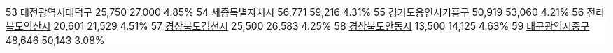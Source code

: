   <tr class="item">
    <td>53</td>
    <td><a href="/apt/대전광역시대덕구">대전광역시대덕구</a></td>
    <td>25,750</td>
    <td>27,000</td>
    <td>4.85%</td>
  </tr>

  <tr class="item">
    <td>54</td>
    <td><a href="/apt/세종특별자치시">세종특별자치시</a></td>
    <td>56,771</td>
    <td>59,216</td>
    <td>4.31%</td>
  </tr>

  <tr class="item">
    <td>55</td>
    <td><a href="/apt/경기도용인시기흥구">경기도용인시기흥구</a></td>
    <td>50,919</td>
    <td>53,060</td>
    <td>4.21%</td>
  </tr>

  <tr class="item">
    <td>56</td>
    <td><a href="/apt/전라북도익산시">전라북도익산시</a></td>
    <td>20,601</td>
    <td>21,529</td>
    <td>4.51%</td>
  </tr>

  <tr class="item">
    <td>57</td>
    <td><a href="/apt/경상북도김천시">경상북도김천시</a></td>
    <td>25,500</td>
    <td>26,583</td>
    <td>4.25%</td>
  </tr>

  <tr class="item">
    <td>58</td>
    <td><a href="/apt/경상북도안동시">경상북도안동시</a></td>
    <td>13,500</td>
    <td>14,125</td>
    <td>4.63%</td>
  </tr>

  <tr class="item">
    <td>59</td>
    <td><a href="/apt/대구광역시중구">대구광역시중구</a></td>
    <td>48,646</td>
    <td>50,143</td>
    <td>3.08%</td>
  </tr>

